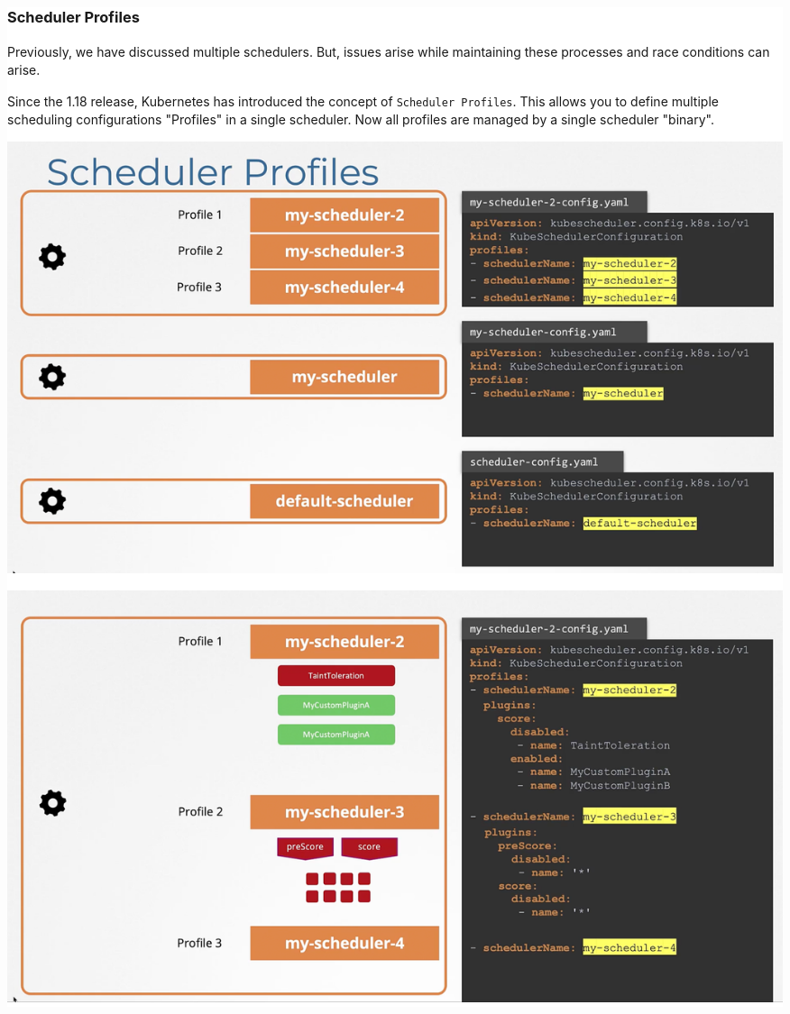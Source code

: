 
### Scheduler Profiles
Previously, we have discussed multiple schedulers. But, issues arise while maintaining these processes and race conditions can arise.

Since the 1.18 release, Kubernetes has introduced the concept of `Scheduler Profiles`. This allows you to define multiple scheduling configurations "Profiles" in a single scheduler. Now all profiles are managed by a single scheduler "binary".

![Scheduler Profiles](./assets/scheduling/scheduler-profiles.png)

![Scheduler Profiles](./assets/scheduling/scheduler-profiles-2.png)
